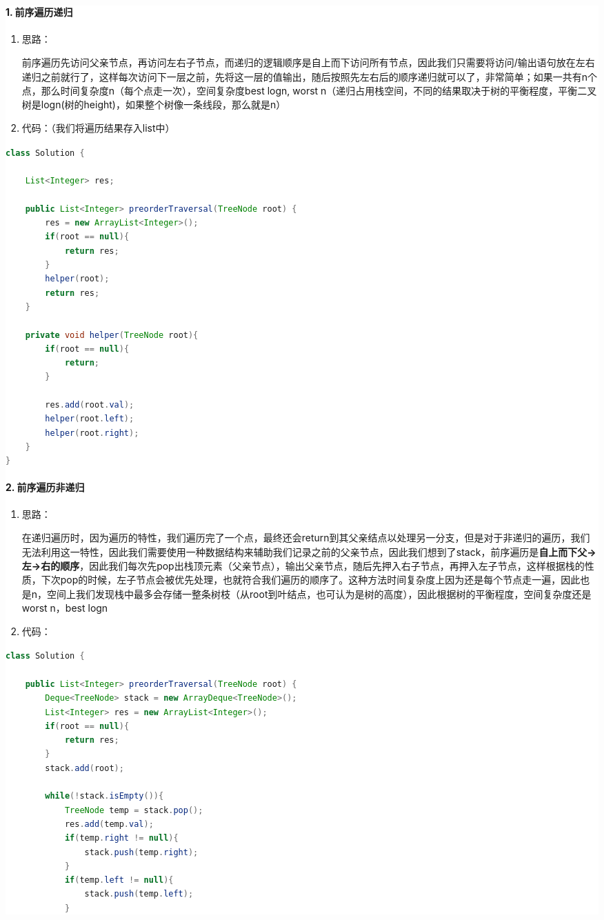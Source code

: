 #### 1. 前序遍历递归

1. 思路：

   前序遍历先访问父亲节点，再访问左右子节点，而递归的逻辑顺序是自上而下访问所有节点，因此我们只需要将访问/输出语句放在左右递归之前就行了，这样每次访问下一层之前，先将这一层的值输出，随后按照先左右后的顺序递归就可以了，非常简单；如果一共有n个点，那么时间复杂度n（每个点走一次），空间复杂度best logn, worst n（递归占用栈空间，不同的结果取决于树的平衡程度，平衡二叉树是logn(树的height)，如果整个树像一条线段，那么就是n）

2. 代码：（我们将遍历结果存入list中）

```java
class Solution {
    
    List<Integer> res;
    
    public List<Integer> preorderTraversal(TreeNode root) {
        res = new ArrayList<Integer>();
        if(root == null){
            return res;
        }
        helper(root);
        return res;
    }
    
    private void helper(TreeNode root){
        if(root == null){
            return;
        }
        
        res.add(root.val);
        helper(root.left);
        helper(root.right);
    }
}
```

#### 2. 前序遍历非递归

1. 思路：

   在递归遍历时，因为遍历的特性，我们遍历完了一个点，最终还会return到其父亲结点以处理另一分支，但是对于非递归的遍历，我们无法利用这一特性，因此我们需要使用一种数据结构来辅助我们记录之前的父亲节点，因此我们想到了stack，前序遍历是**自上而下父->左->右的顺序**，因此我们每次先pop出栈顶元素（父亲节点），输出父亲节点，随后先押入右子节点，再押入左子节点，这样根据栈的性质，下次pop的时候，左子节点会被优先处理，也就符合我们遍历的顺序了。这种方法时间复杂度上因为还是每个节点走一遍，因此也是n，空间上我们发现栈中最多会存储一整条树枝（从root到叶结点，也可认为是树的高度），因此根据树的平衡程度，空间复杂度还是worst n，best logn

2. 代码：

```java
class Solution {
    
    public List<Integer> preorderTraversal(TreeNode root) {
        Deque<TreeNode> stack = new ArrayDeque<TreeNode>();
        List<Integer> res = new ArrayList<Integer>();
        if(root == null){
            return res;
        }
        stack.add(root);
        
        while(!stack.isEmpty()){
            TreeNode temp = stack.pop();
            res.add(temp.val);
            if(temp.right != null){
                stack.push(temp.right);
            }
            if(temp.left != null){
                stack.push(temp.left);
            }
```